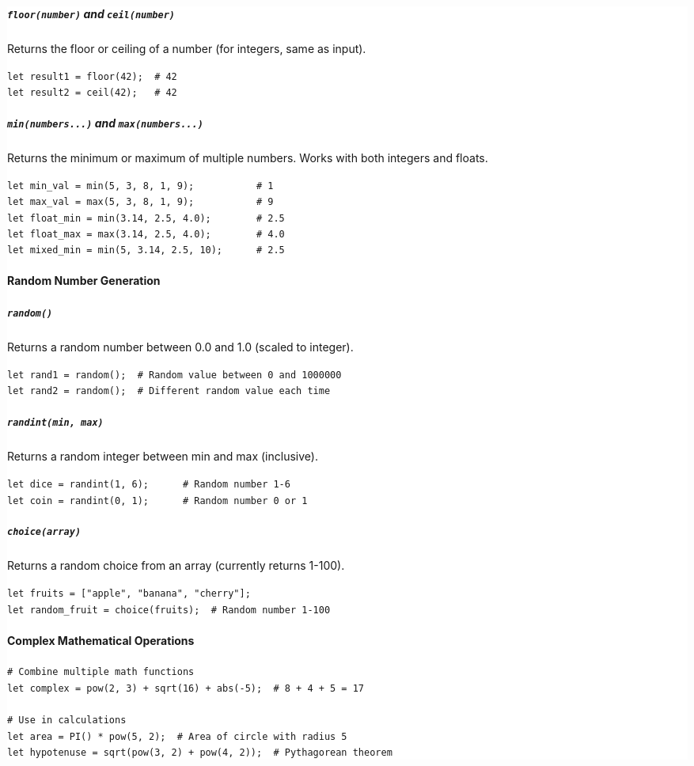 ##### `floor(number)` and `ceil(number)`

Returns the floor or ceiling of a number (for integers, same as input).

```myco
let result1 = floor(42);  # 42
let result2 = ceil(42);   # 42
```

##### `min(numbers...)` and `max(numbers...)`

Returns the minimum or maximum of multiple numbers. Works with both integers and floats.

```myco
let min_val = min(5, 3, 8, 1, 9);           # 1
let max_val = max(5, 3, 8, 1, 9);           # 9
let float_min = min(3.14, 2.5, 4.0);        # 2.5
let float_max = max(3.14, 2.5, 4.0);        # 4.0
let mixed_min = min(5, 3.14, 2.5, 10);      # 2.5
```

#### Random Number Generation

##### `random()`

Returns a random number between 0.0 and 1.0 (scaled to integer).

```myco
let rand1 = random();  # Random value between 0 and 1000000
let rand2 = random();  # Different random value each time
```

##### `randint(min, max)`

Returns a random integer between min and max (inclusive).

```myco
let dice = randint(1, 6);      # Random number 1-6
let coin = randint(0, 1);      # Random number 0 or 1
```

##### `choice(array)`

Returns a random choice from an array (currently returns 1-100).

```myco
let fruits = ["apple", "banana", "cherry"];
let random_fruit = choice(fruits);  # Random number 1-100
```

#### Complex Mathematical Operations

```myco
# Combine multiple math functions
let complex = pow(2, 3) + sqrt(16) + abs(-5);  # 8 + 4 + 5 = 17

# Use in calculations
let area = PI() * pow(5, 2);  # Area of circle with radius 5
let hypotenuse = sqrt(pow(3, 2) + pow(4, 2));  # Pythagorean theorem
```
